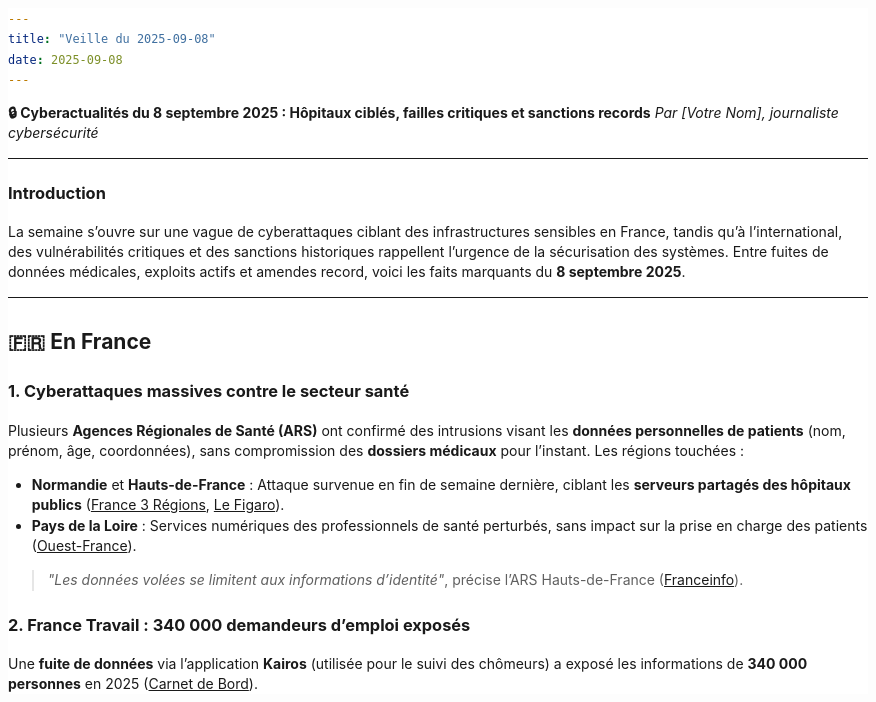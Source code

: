 ```yaml
---
title: "Veille du 2025-09-08"
date: 2025-09-08
---
```


**🔒 **Cyberactualités du 8 septembre 2025 : Hôpitaux ciblés, failles critiques et sanctions records****
*Par [Votre Nom], journaliste cybersécurité*

---

### **Introduction**
La semaine s’ouvre sur une vague de cyberattaques ciblant des infrastructures sensibles en France, tandis qu’à l’international, des vulnérabilités critiques et des sanctions historiques rappellent l’urgence de la sécurisation des systèmes. Entre fuites de données médicales, exploits actifs et amendes record, voici les faits marquants du **8 septembre 2025**.

---

## **🇫🇷 En France**

### **1. Cyberattaques massives contre le secteur santé**
Plusieurs **Agences Régionales de Santé (ARS)** ont confirmé des intrusions visant les **données personnelles de patients** (nom, prénom, âge, coordonnées), sans compromission des **dossiers médicaux** pour l’instant. Les régions touchées :
- **Normandie** et **Hauts-de-France** : Attaque survenue en fin de semaine dernière, ciblant les **serveurs partagés des hôpitaux publics** ([France 3 Régions](https://france3-regions.franceinfo.fr/hauts-de-france/nord-0/les-hopitaux-des-hauts-de-france-victimes-d-une-cyberattaque-contre-les-serveurs-hebergeant-les-donnees-d-identite-de-patients-3213338.html), [Le Figaro](https://www.lefigaro.fr/conjoncture/normandie-hauts-de-france-des-hopitaux-de-plusieurs-regions-victimes-d-une-cyberattaque-20250908)).
- **Pays de la Loire** : Services numériques des professionnels de santé perturbés, sans impact sur la prise en charge des patients ([Ouest-France](https://www.ouest-france.fr/societe/cyberattaque/une-cyberattaque-touche-les-services-numeriques-des-professionnels-de-sante-en-pays-de-la-loire-3531c0e2-8cd1-11f0-a86a-c405a2987708)).

> *"Les données volées se limitent aux informations d’identité"*, précise l’ARS Hauts-de-France ([Franceinfo](https://www.franceinfo.fr/internet/securite-sur-internet/cyberattaques/normandie-hauts-de-france-une-cyberattaque-vise-les-donnees-personnelles-des-patients-alertent-les-agences-regionales-de-sante_7480594.html)).

### **2. France Travail : 340 000 demandeurs d’emploi exposés**
Une **fuite de données** via l’application **Kairos** (utilisée pour le suivi des chômeurs) a exposé les informations de **340 000 personnes** en 2025 ([Carnet de Bord](https://news.google.com/rss/articles/CBMiygFBVV95cUxPS3ZkR3dnSkMyLWhqMU96emxqaE9qSnNiRzBxNDhweG1QQWdDNl9QS2dmeUZqUlhFcGZzYnNCTGowdVR4SE92aWRZWlRuY2JsNzhHX2FuV3dDeUR3di1RVDhLQk1IRkxsclNmd2lwWFBWa0FEU21QZHc2RUlTMF9BM3R2dzhjM0lPWFZwMl9KUFh5eVgzbEM1NWZOdTU1VUlScElHaHh6N1p1dmtrOEV3Wkw0WDRYWU9QWkl1ZkpyMkt3N1lpNHNMMmlB)).
